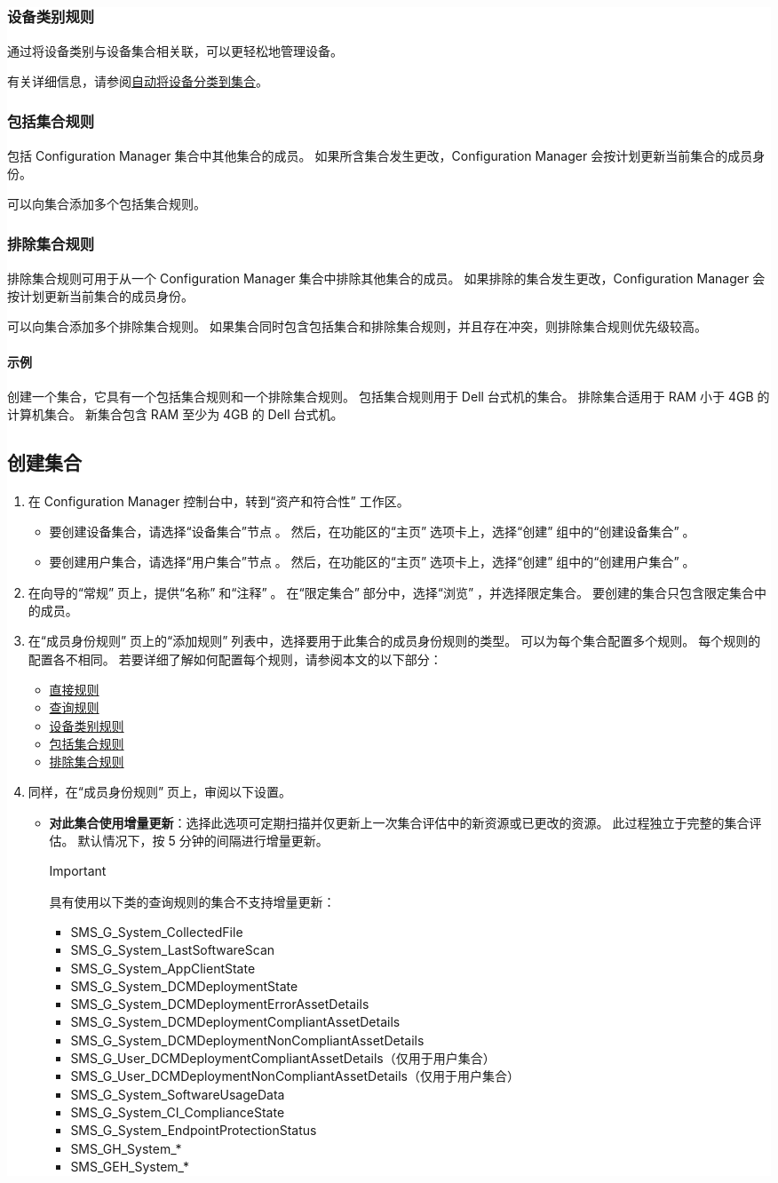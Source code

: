 
### <a name="device-category-rule"></a>设备类别规则

通过将设备类别与设备集合相关联，可以更轻松地管理设备。 

有关详细信息，请参阅[自动将设备分类到集合](automatically-categorize-devices-into-collections.md)。


### <a name="include-collection-rule"></a>包括集合规则

包括 Configuration Manager 集合中其他集合的成员。 如果所含集合发生更改，Configuration Manager 会按计划更新当前集合的成员身份。

可以向集合添加多个包括集合规则。


### <a name="exclude-collection-rule"></a>排除集合规则

排除集合规则可用于从一个 Configuration Manager 集合中排除其他集合的成员。 如果排除的集合发生更改，Configuration Manager 会按计划更新当前集合的成员身份。

可以向集合添加多个排除集合规则。 如果集合同时包含包括集合和排除集合规则，并且存在冲突，则排除集合规则优先级较高。

#### <a name="example"></a>示例
创建一个集合，它具有一个包括集合规则和一个排除集合规则。 包括集合规则用于 Dell 台式机的集合。 排除集合适用于 RAM 小于 4GB 的计算机集合。 新集合包含 RAM 至少为 4GB 的 Dell 台式机。



## <a name="create-a-collection"></a><a name="bkmk_create"></a>创建集合  

1. 在 Configuration Manager 控制台中，转到“资产和符合性”  工作区。  

    - 要创建设备集合，请选择“设备集合”节点   。 然后，在功能区的“主页”  选项卡上，选择“创建”  组中的“创建设备集合”  。  

    - 要创建用户集合，请选择“用户集合”节点   。 然后，在功能区的“主页”  选项卡上，选择“创建”  组中的“创建用户集合”  。  

2. 在向导的“常规”  页上，提供“名称”  和“注释”  。 在“限定集合”  部分中，选择“浏览”  ，并选择限定集合。 要创建的集合只包含限定集合中的成员。  

4. 在“成员身份规则”  页上的“添加规则”  列表中，选择要用于此集合的成员身份规则的类型。 可以为每个集合配置多个规则。 每个规则的配置各不相同。 若要详细了解如何配置每个规则，请参阅本文的以下部分：  
    - [直接规则](#bkmk-direct)
    - [查询规则](#bkmk-query)
    - [设备类别规则](#bkmk-category)
    - [包括集合规则](#bkmk-include)
    - [排除集合规则](#bkmk-exclude)

5. 同样，在“成员身份规则”  页上，审阅以下设置。

    - **对此集合使用增量更新**：选择此选项可定期扫描并仅更新上一次集合评估中的新资源或已更改的资源。 此过程独立于完整的集合评估。 默认情况下，按 5 分钟的间隔进行增量更新。  

        > [!IMPORTANT]  
        >  具有使用以下类的查询规则的集合不支持增量更新：  
        >   
        > -   SMS_G_System_CollectedFile  
        > -   SMS_G_System_LastSoftwareScan  
        > -   SMS_G_System_AppClientState  
        > -   SMS_G_System_DCMDeploymentState  
        > -   SMS_G_System_DCMDeploymentErrorAssetDetails  
        > -   SMS_G_System_DCMDeploymentCompliantAssetDetails  
        > -   SMS_G_System_DCMDeploymentNonCompliantAssetDetails  
        > -   SMS_G_User_DCMDeploymentCompliantAssetDetails（仅用于用户集合）  
        > -   SMS_G_User_DCMDeploymentNonCompliantAssetDetails（仅用于用户集合）  
        > -   SMS_G_System_SoftwareUsageData  
        > -   SMS_G_System_CI_ComplianceState  
        > -   SMS_G_System_EndpointProtectionStatus  
        > -   SMS_GH_System_*  
        > -   SMS_GEH_System_*  

